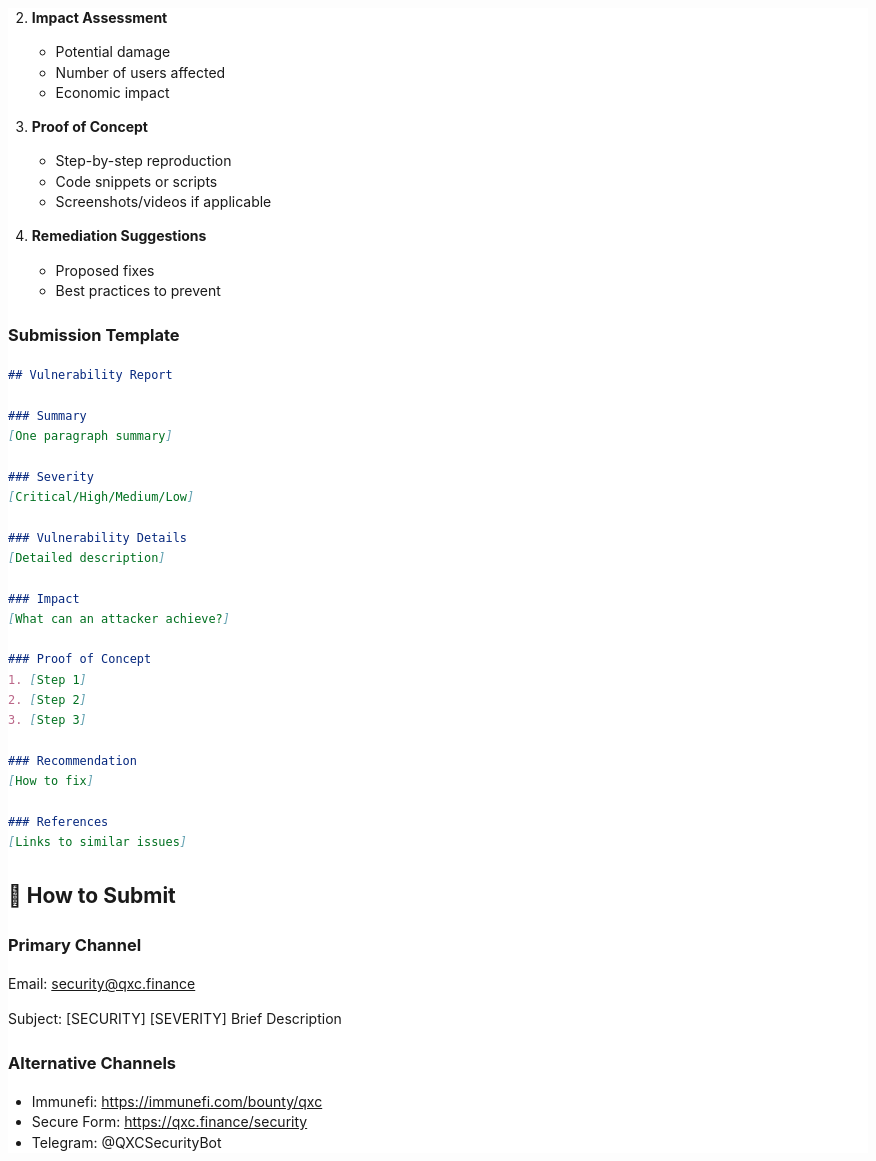 2. **Impact Assessment**
   - Potential damage
   - Number of users affected
   - Economic impact

3. **Proof of Concept**
   - Step-by-step reproduction
   - Code snippets or scripts
   - Screenshots/videos if applicable

4. **Remediation Suggestions**
   - Proposed fixes
   - Best practices to prevent

### Submission Template

```markdown
## Vulnerability Report

### Summary
[One paragraph summary]

### Severity
[Critical/High/Medium/Low]

### Vulnerability Details
[Detailed description]

### Impact
[What can an attacker achieve?]

### Proof of Concept
1. [Step 1]
2. [Step 2]
3. [Step 3]

### Recommendation
[How to fix]

### References
[Links to similar issues]
```

## 📮 How to Submit

### Primary Channel
Email: security@qxc.finance

Subject: [SECURITY] [SEVERITY] Brief Description

### Alternative Channels
- Immunefi: https://immunefi.com/bounty/qxc
- Secure Form: https://qxc.finance/security
- Telegram: @QXCSecurityBot

